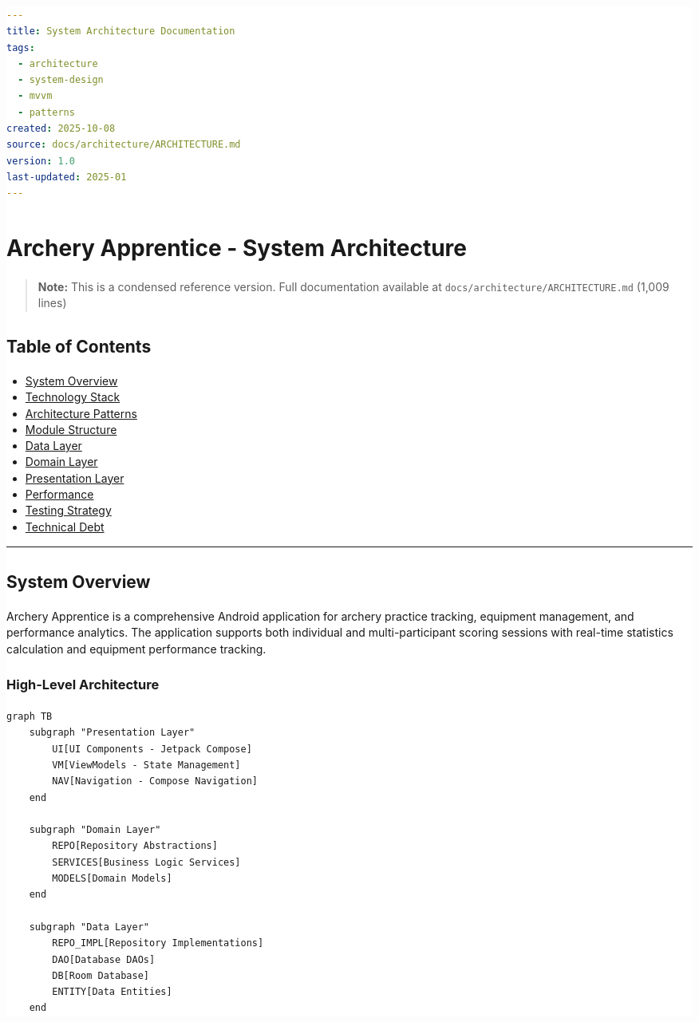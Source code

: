 ```yaml
---
title: System Architecture Documentation
tags:
  - architecture
  - system-design
  - mvvm
  - patterns
created: 2025-10-08
source: docs/architecture/ARCHITECTURE.md
version: 1.0
last-updated: 2025-01
---
```


# Archery Apprentice - System Architecture

> **Note:** This is a condensed reference version. Full documentation available at `docs/architecture/ARCHITECTURE.md` (1,009 lines)

## Table of Contents
- [System Overview](#system-overview)
- [Technology Stack](#technology-stack)
- [Architecture Patterns](#architecture-patterns)
- [Module Structure](#module-structure)
- [Data Layer](#data-layer)
- [Domain Layer](#domain-layer)
- [Presentation Layer](#presentation-layer)
- [Performance](#performance-considerations)
- [Testing Strategy](#testing-strategy)
- [Technical Debt](#known-issues--technical-debt)

---

## System Overview

Archery Apprentice is a comprehensive Android application for archery practice tracking, equipment management, and performance analytics. The application supports both individual and multi-participant scoring sessions with real-time statistics calculation and equipment performance tracking.

### High-Level Architecture

```mermaid
graph TB
    subgraph "Presentation Layer"
        UI[UI Components - Jetpack Compose]
        VM[ViewModels - State Management]
        NAV[Navigation - Compose Navigation]
    end

    subgraph "Domain Layer"
        REPO[Repository Abstractions]
        SERVICES[Business Logic Services]
        MODELS[Domain Models]
    end

    subgraph "Data Layer"
        REPO_IMPL[Repository Implementations]
        DAO[Database DAOs]
        DB[Room Database]
        ENTITY[Data Entities]
    end
```